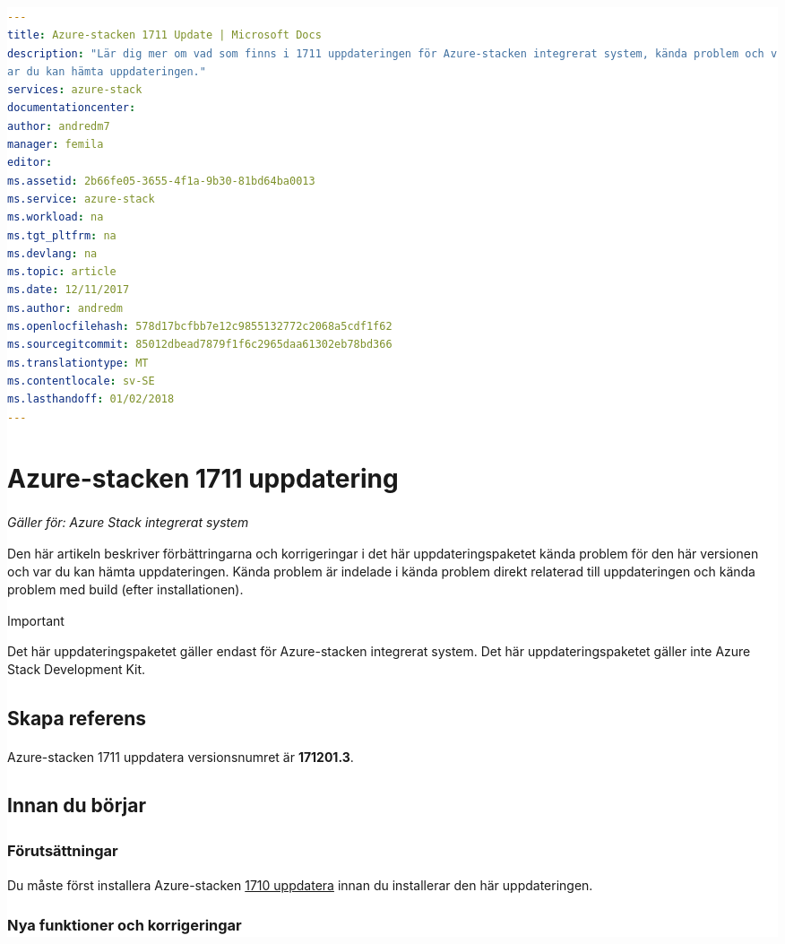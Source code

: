 ```yaml
---
title: Azure-stacken 1711 Update | Microsoft Docs
description: "Lär dig mer om vad som finns i 1711 uppdateringen för Azure-stacken integrerat system, kända problem och var du kan hämta uppdateringen."
services: azure-stack
documentationcenter: 
author: andredm7
manager: femila
editor: 
ms.assetid: 2b66fe05-3655-4f1a-9b30-81bd64ba0013
ms.service: azure-stack
ms.workload: na
ms.tgt_pltfrm: na
ms.devlang: na
ms.topic: article
ms.date: 12/11/2017
ms.author: andredm
ms.openlocfilehash: 578d17bcfbb7e12c9855132772c2068a5cdf1f62
ms.sourcegitcommit: 85012dbead7879f1f6c2965daa61302eb78bd366
ms.translationtype: MT
ms.contentlocale: sv-SE
ms.lasthandoff: 01/02/2018
---
```

# <a name="azure-stack-1711-update"></a>Azure-stacken 1711 uppdatering

*Gäller för: Azure Stack integrerat system*

Den här artikeln beskriver förbättringarna och korrigeringar i det här uppdateringspaketet kända problem för den här versionen och var du kan hämta uppdateringen. Kända problem är indelade i kända problem direkt relaterad till uppdateringen och kända problem med build (efter installationen).

> [!IMPORTANT]
> Det här uppdateringspaketet gäller endast för Azure-stacken integrerat system. Det här uppdateringspaketet gäller inte Azure Stack Development Kit.

## <a name="build-reference"></a>Skapa referens

Azure-stacken 1711 uppdatera versionsnumret är **171201.3**.

## <a name="before-you-begin"></a>Innan du börjar

### <a name="prerequisites"></a>Förutsättningar

Du måste först installera Azure-stacken [1710 uppdatera](https://docs.microsoft.com/azure/azure-stack/azure-stack-update-1710) innan du installerar den här uppdateringen.

### <a name="new-features-and-fixes"></a>Nya funktioner och korrigeringar
